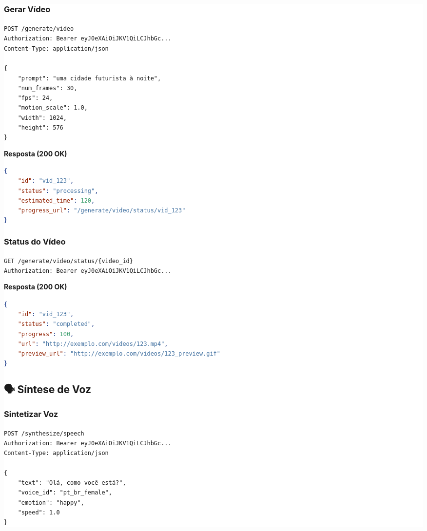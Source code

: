 ### Gerar Vídeo
```http
POST /generate/video
Authorization: Bearer eyJ0eXAiOiJKV1QiLCJhbGc...
Content-Type: application/json

{
    "prompt": "uma cidade futurista à noite",
    "num_frames": 30,
    "fps": 24,
    "motion_scale": 1.0,
    "width": 1024,
    "height": 576
}
```

**Resposta (200 OK)**
```json
{
    "id": "vid_123",
    "status": "processing",
    "estimated_time": 120,
    "progress_url": "/generate/video/status/vid_123"
}
```

### Status do Vídeo
```http
GET /generate/video/status/{video_id}
Authorization: Bearer eyJ0eXAiOiJKV1QiLCJhbGc...
```

**Resposta (200 OK)**
```json
{
    "id": "vid_123",
    "status": "completed",
    "progress": 100,
    "url": "http://exemplo.com/videos/123.mp4",
    "preview_url": "http://exemplo.com/videos/123_preview.gif"
}
```

## 🗣️ Síntese de Voz

### Sintetizar Voz
```http
POST /synthesize/speech
Authorization: Bearer eyJ0eXAiOiJKV1QiLCJhbGc...
Content-Type: application/json

{
    "text": "Olá, como você está?",
    "voice_id": "pt_br_female",
    "emotion": "happy",
    "speed": 1.0
}
```
